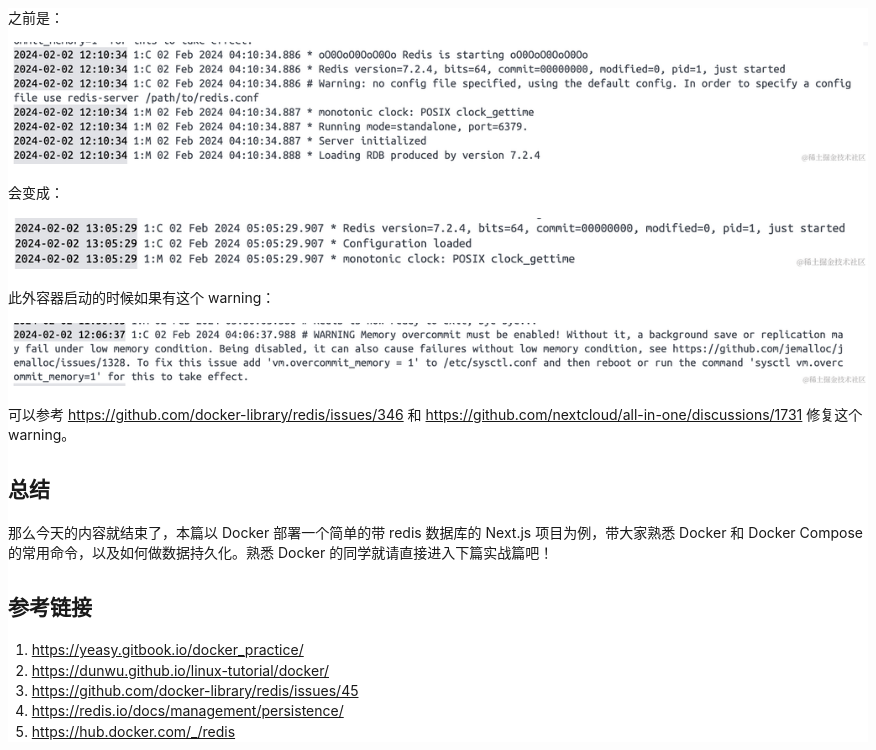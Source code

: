 之前是：

![image.png](./images/c74f03761a2565ca90c90d92a7ebc775.png)

会变成：

![image.png](./images/ec27390bec6052b6984561c16a1ce7e1.png)

此外容器启动的时候如果有这个 warning：

![image.png](./images/1028ee0e95287b005de7958152ca0488.png)

可以参考 <https://github.com/docker-library/redis/issues/346> 和 <https://github.com/nextcloud/all-in-one/discussions/1731> 修复这个 warning。

## 总结

那么今天的内容就结束了，本篇以 Docker 部署一个简单的带 redis 数据库的 Next.js 项目为例，带大家熟悉 Docker 和 Docker Compose 的常用命令，以及如何做数据持久化。熟悉 Docker 的同学就请直接进入下篇实战篇吧！

## 参考链接

1.  <https://yeasy.gitbook.io/docker_practice/>
2.  <https://dunwu.github.io/linux-tutorial/docker/>
3.  <https://github.com/docker-library/redis/issues/45>
4.  <https://redis.io/docs/management/persistence/>
5.  <https://hub.docker.com/_/redis>
